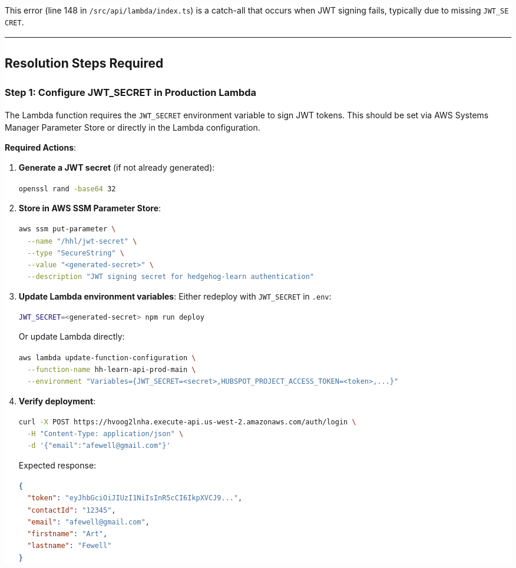 This error (line 148 in `/src/api/lambda/index.ts`) is a catch-all that occurs when JWT signing fails, typically due to missing `JWT_SECRET`.

---

## Resolution Steps Required

### Step 1: Configure JWT_SECRET in Production Lambda

The Lambda function requires the `JWT_SECRET` environment variable to sign JWT tokens. This should be set via AWS Systems Manager Parameter Store or directly in the Lambda configuration.

**Required Actions**:

1. **Generate a JWT secret** (if not already generated):
   ```bash
   openssl rand -base64 32
   ```

2. **Store in AWS SSM Parameter Store**:
   ```bash
   aws ssm put-parameter \
     --name "/hhl/jwt-secret" \
     --type "SecureString" \
     --value "<generated-secret>" \
     --description "JWT signing secret for hedgehog-learn authentication"
   ```

3. **Update Lambda environment variables**:
   Either redeploy with `JWT_SECRET` in `.env`:
   ```bash
   JWT_SECRET=<generated-secret> npm run deploy
   ```

   Or update Lambda directly:
   ```bash
   aws lambda update-function-configuration \
     --function-name hh-learn-api-prod-main \
     --environment "Variables={JWT_SECRET=<secret>,HUBSPOT_PROJECT_ACCESS_TOKEN=<token>,...}"
   ```

4. **Verify deployment**:
   ```bash
   curl -X POST https://hvoog2lnha.execute-api.us-west-2.amazonaws.com/auth/login \
     -H "Content-Type: application/json" \
     -d '{"email":"afewell@gmail.com"}'
   ```

   Expected response:
   ```json
   {
     "token": "eyJhbGciOiJIUzI1NiIsInR5cCI6IkpXVCJ9...",
     "contactId": "12345",
     "email": "afewell@gmail.com",
     "firstname": "Art",
     "lastname": "Fewell"
   }
   ```
